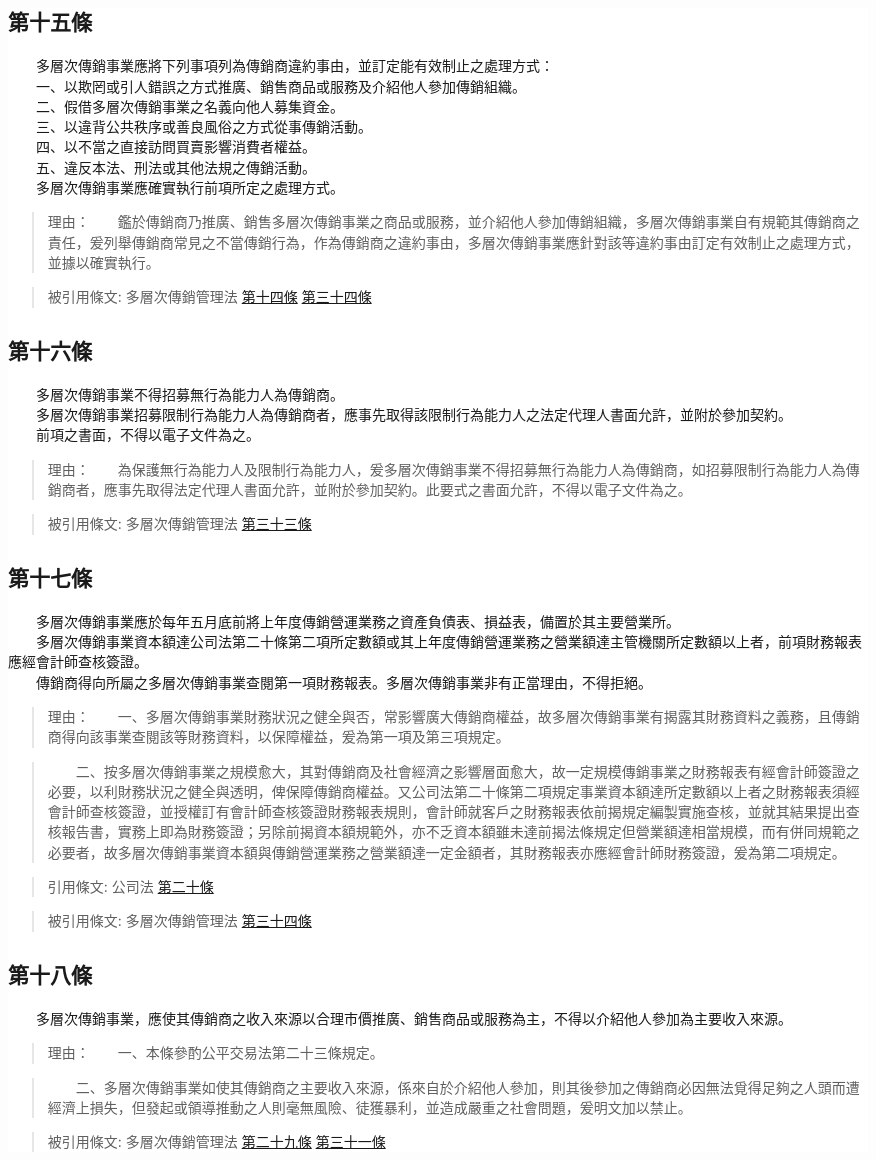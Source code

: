 
第十五條 
---------
　　多層次傳銷事業應將下列事項列為傳銷商違約事由，並訂定能有效制止之處理方式：  
　　一、以欺罔或引人錯誤之方式推廣、銷售商品或服務及介紹他人參加傳銷組織。  
　　二、假借多層次傳銷事業之名義向他人募集資金。  
　　三、以違背公共秩序或善良風俗之方式從事傳銷活動。  
　　四、以不當之直接訪問買賣影響消費者權益。  
　　五、違反本法、刑法或其他法規之傳銷活動。  
　　多層次傳銷事業應確實執行前項所定之處理方式。  
> 理由：　　鑑於傳銷商乃推廣、銷售多層次傳銷事業之商品或服務，並介紹他人參加傳銷組織，多層次傳銷事業自有規範其傳銷商之責任，爰列舉傳銷商常見之不當傳銷行為，作為傳銷商之違約事由，多層次傳銷事業應針對該等違約事由訂定有效制止之處理方式，並據以確實執行。

> 被引用條文: 多層次傳銷管理法 [第十四條](../../經濟貿易/公平交易/多層次傳銷管理法.md#第十四條-) [第三十四條](../../經濟貿易/公平交易/多層次傳銷管理法.md#第三十四條-)



第十六條 
---------
　　多層次傳銷事業不得招募無行為能力人為傳銷商。  
　　多層次傳銷事業招募限制行為能力人為傳銷商者，應事先取得該限制行為能力人之法定代理人書面允許，並附於參加契約。  
　　前項之書面，不得以電子文件為之。  
> 理由：　　為保護無行為能力人及限制行為能力人，爰多層次傳銷事業不得招募無行為能力人為傳銷商，如招募限制行為能力人為傳銷商者，應事先取得法定代理人書面允許，並附於參加契約。此要式之書面允許，不得以電子文件為之。

> 被引用條文: 多層次傳銷管理法 [第三十三條](../../經濟貿易/公平交易/多層次傳銷管理法.md#第三十三條-)



第十七條 
---------
　　多層次傳銷事業應於每年五月底前將上年度傳銷營運業務之資產負債表、損益表，備置於其主要營業所。  
　　多層次傳銷事業資本額達公司法第二十條第二項所定數額或其上年度傳銷營運業務之營業額達主管機關所定數額以上者，前項財務報表應經會計師查核簽證。  
　　傳銷商得向所屬之多層次傳銷事業查閱第一項財務報表。多層次傳銷事業非有正當理由，不得拒絕。  
> 理由：　　一、多層次傳銷事業財務狀況之健全與否，常影響廣大傳銷商權益，故多層次傳銷事業有揭露其財務資料之義務，且傳銷商得向該事業查閱該等財務資料，以保障權益，爰為第一項及第三項規定。

> 　　二、按多層次傳銷事業之規模愈大，其對傳銷商及社會經濟之影響層面愈大，故一定規模傳銷事業之財務報表有經會計師簽證之必要，以利財務狀況之健全與透明，俾保障傳銷商權益。又公司法第二十條第二項規定事業資本額達所定數額以上者之財務報表須經會計師查核簽證，並授權訂有會計師查核簽證財務報表規則，會計師就客戶之財務報表依前揭規定編製實施查核，並就其結果提出查核報告書，實務上即為財務簽證；另除前揭資本額規範外，亦不乏資本額雖未達前揭法條規定但營業額達相當規模，而有併同規範之必要者，故多層次傳銷事業資本額與傳銷營運業務之營業額達一定金額者，其財務報表亦應經會計師財務簽證，爰為第二項規定。

> 引用條文: 公司法 [第二十條](../../經濟貿易/商業/公司法.md#第二十條-)

> 被引用條文: 多層次傳銷管理法 [第三十四條](../../經濟貿易/公平交易/多層次傳銷管理法.md#第三十四條-)



第十八條 
---------
　　多層次傳銷事業，應使其傳銷商之收入來源以合理市價推廣、銷售商品或服務為主，不得以介紹他人參加為主要收入來源。  
> 理由：　　一、本條參酌公平交易法第二十三條規定。

> 　　二、多層次傳銷事業如使其傳銷商之主要收入來源，係來自於介紹他人參加，則其後參加之傳銷商必因無法覓得足夠之人頭而遭經濟上損失，但發起或領導推動之人則毫無風險、徒獲暴利，並造成嚴重之社會問題，爰明文加以禁止。

> 被引用條文: 多層次傳銷管理法 [第二十九條](../../經濟貿易/公平交易/多層次傳銷管理法.md#第二十九條-) [第三十一條](../../經濟貿易/公平交易/多層次傳銷管理法.md#第三十一條-)
